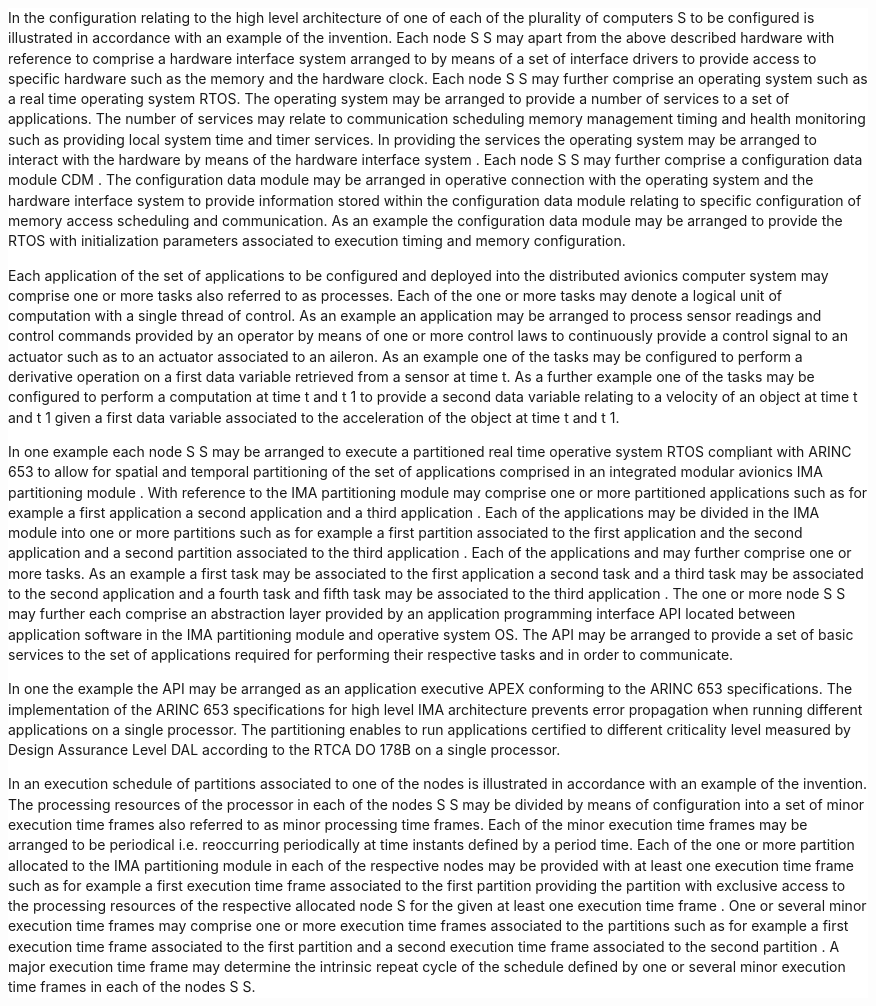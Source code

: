 In the configuration relating to the high level architecture of one of each of the plurality of computers S to be configured is illustrated in accordance with an example of the invention. Each node S S may apart from the above described hardware with reference to comprise a hardware interface system arranged to by means of a set of interface drivers to provide access to specific hardware such as the memory and the hardware clock. Each node S S may further comprise an operating system such as a real time operating system RTOS. The operating system may be arranged to provide a number of services to a set of applications. The number of services may relate to communication scheduling memory management timing and health monitoring such as providing local system time and timer services. In providing the services the operating system may be arranged to interact with the hardware by means of the hardware interface system . Each node S S may further comprise a configuration data module CDM . The configuration data module may be arranged in operative connection with the operating system and the hardware interface system to provide information stored within the configuration data module relating to specific configuration of memory access scheduling and communication. As an example the configuration data module may be arranged to provide the RTOS with initialization parameters associated to execution timing and memory configuration.

Each application of the set of applications to be configured and deployed into the distributed avionics computer system may comprise one or more tasks also referred to as processes. Each of the one or more tasks may denote a logical unit of computation with a single thread of control. As an example an application may be arranged to process sensor readings and control commands provided by an operator by means of one or more control laws to continuously provide a control signal to an actuator such as to an actuator associated to an aileron. As an example one of the tasks may be configured to perform a derivative operation on a first data variable retrieved from a sensor at time t. As a further example one of the tasks may be configured to perform a computation at time t and t 1 to provide a second data variable relating to a velocity of an object at time t and t 1 given a first data variable associated to the acceleration of the object at time t and t 1.

In one example each node S S may be arranged to execute a partitioned real time operative system RTOS compliant with ARINC 653 to allow for spatial and temporal partitioning of the set of applications comprised in an integrated modular avionics IMA partitioning module . With reference to the IMA partitioning module may comprise one or more partitioned applications such as for example a first application a second application and a third application . Each of the applications may be divided in the IMA module into one or more partitions such as for example a first partition associated to the first application and the second application and a second partition associated to the third application . Each of the applications and may further comprise one or more tasks. As an example a first task may be associated to the first application a second task and a third task may be associated to the second application and a fourth task and fifth task may be associated to the third application . The one or more node S S may further each comprise an abstraction layer provided by an application programming interface API located between application software in the IMA partitioning module and operative system OS. The API may be arranged to provide a set of basic services to the set of applications required for performing their respective tasks and in order to communicate.

In one the example the API may be arranged as an application executive APEX conforming to the ARINC 653 specifications. The implementation of the ARINC 653 specifications for high level IMA architecture prevents error propagation when running different applications on a single processor. The partitioning enables to run applications certified to different criticality level measured by Design Assurance Level DAL according to the RTCA DO 178B on a single processor.

In an execution schedule of partitions associated to one of the nodes is illustrated in accordance with an example of the invention. The processing resources of the processor in each of the nodes S S may be divided by means of configuration into a set of minor execution time frames also referred to as minor processing time frames. Each of the minor execution time frames may be arranged to be periodical i.e. reoccurring periodically at time instants defined by a period time. Each of the one or more partition allocated to the IMA partitioning module in each of the respective nodes may be provided with at least one execution time frame such as for example a first execution time frame associated to the first partition providing the partition with exclusive access to the processing resources of the respective allocated node S for the given at least one execution time frame . One or several minor execution time frames may comprise one or more execution time frames associated to the partitions such as for example a first execution time frame associated to the first partition and a second execution time frame associated to the second partition . A major execution time frame may determine the intrinsic repeat cycle of the schedule defined by one or several minor execution time frames in each of the nodes S S.

